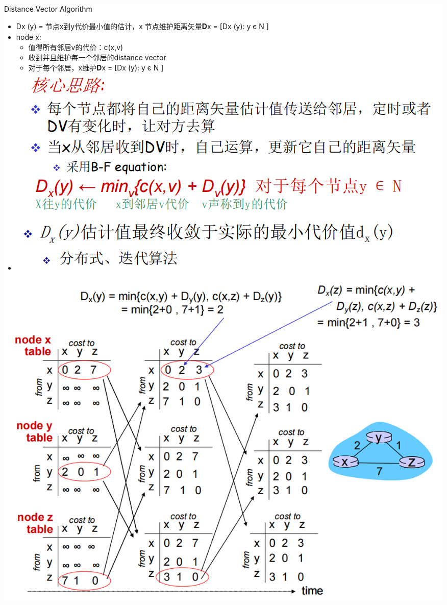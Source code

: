 

Distance Vector Algorithm

- Dx (y) = 节点x到y代价最小值的估计，x 节点维护距离矢量**D**x = [Dx (y): y є N ]
- node x:
  - 值得所有邻居v的代价：c(x,v)
  - 收到并且维护每一个邻居的distance vector
  - 对于每个邻居，x维护**D**x = [Dx (y): y є N ]
- ![image-20231202151513285](assets\image-20231202151513285.png)

![image-20231202151642623](assets\image-20231202151642623.png)
